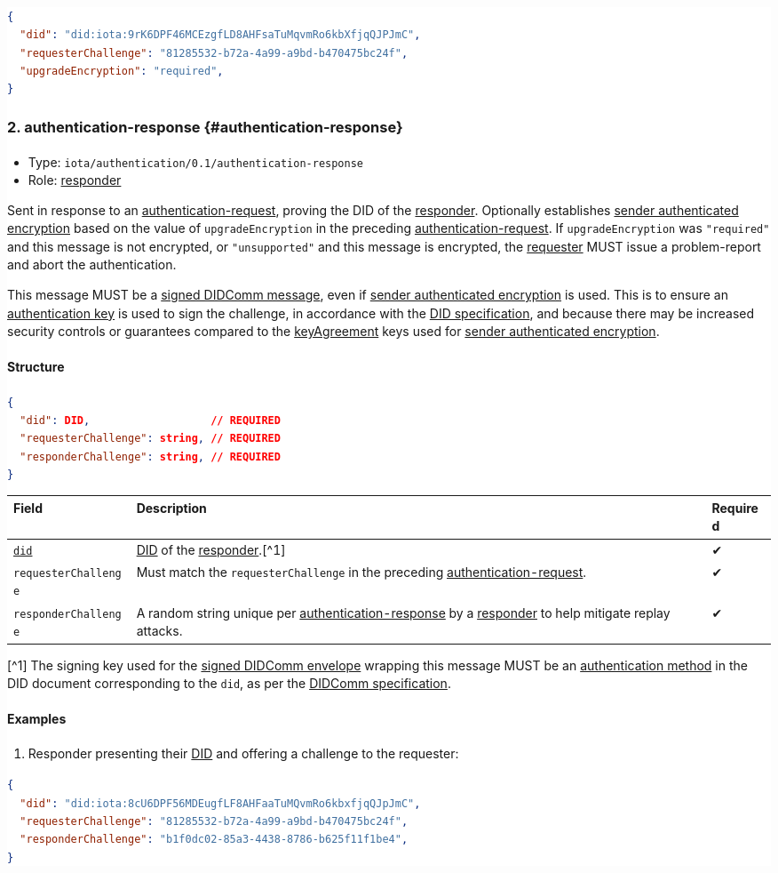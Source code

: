 ```json
{
  "did": "did:iota:9rK6DPF46MCEzgfLD8AHFsaTuMqvmRo6kbXfjqQJPJmC",                   
  "requesterChallenge": "81285532-b72a-4a99-a9bd-b470475bc24f",                     
  "upgradeEncryption": "required",
}
```
### 2. authentication-response {#authentication-response}

- Type: `iota/authentication/0.1/authentication-response`
- Role: [responder](#roles)

Sent in response to an [authentication-request](#authentication-request), proving the DID of the [responder](#roles). Optionally establishes [sender authenticated encryption][SAE] based on the value of `upgradeEncryption` in the preceding [authentication-request](#authentication-request). If `upgradeEncryption` was `"required"` and this message is not encrypted, or `"unsupported"` and this message is encrypted, the [requester](#roles) MUST issue a problem-report and abort the authentication.

This message MUST be a [signed DIDComm message][SDM], even if [sender authenticated encryption][SAE] is used. This is to ensure an [authentication key][AUTH_METHOD] is used to sign the challenge, in accordance with the [DID specification][AUTH_METHOD], and because there may be increased security controls or guarantees compared to the [keyAgreement](https://www.w3.org/TR/did-core/#key-agreement) keys used for [sender authenticated encryption][SAE].

#### Structure
```json
{
  "did": DID,                   // REQUIRED
  "requesterChallenge": string, // REQUIRED
  "responderChallenge": string, // REQUIRED
}
```

| Field | Description | Required |
| :--- | :--- | :--- |
| [`did`][DID] | [DID] of the [responder](#roles).[^1] | ✔ |
| `requesterChallenge` | Must match the `requesterChallenge` in the preceding [authentication-request](#authentication-request). | ✔ |
| `responderChallenge` | A random string unique per [authentication-response](#authentication-response) by a [responder](#roles) to help mitigate replay attacks. | ✔ |

[^1] The signing key used for the [signed DIDComm envelope][SDM] wrapping this message MUST be an [authentication method][AUTH_METHOD] in the DID document corresponding to the `did`, as per the [DIDComm specification][DIDCOMM_KEYS].


#### Examples

1. Responder presenting their [DID] and offering a challenge to the requester:

```json
{
  "did": "did:iota:8cU6DPF56MDEugfLF8AHFaaTuMQvmRo6kbxfjqQJpJmC",
  "requesterChallenge": "81285532-b72a-4a99-a9bd-b470475bc24f",
  "responderChallenge": "b1f0dc02-85a3-4438-8786-b625f11f1be4",
}
```


[DID]: https://www.w3.org/TR/did-core/#dfn-decentralized-identifiers
[AUTH_METHOD]: https://www.w3.org/TR/did-core/#authentication
[DIDCOMM_KEYS]: https://identity.foundation/didcomm-messaging/spec/#did-document-keys
[SAE]: https://identity.foundation/didcomm-messaging/spec/#sender-authenticated-encryption
[SDM]: https://identity.foundation/didcomm-messaging/spec/#didcomm-signed-message